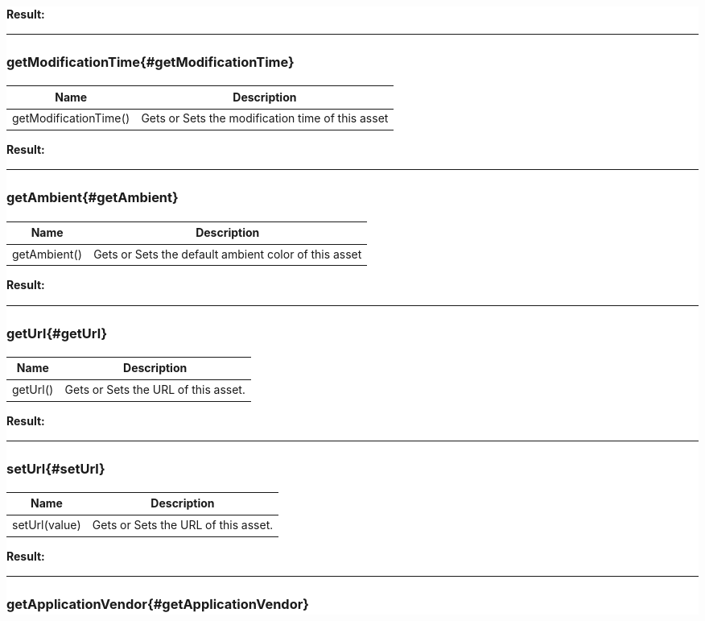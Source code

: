  **Result:**



---


### getModificationTime{#getModificationTime}

| Name | Description |
| --- | --- |
| getModificationTime() | Gets or Sets the modification time of this asset | 

 **Result:**



---


### getAmbient{#getAmbient}

| Name | Description |
| --- | --- |
| getAmbient() | Gets or Sets the default ambient color of this asset | 

 **Result:**



---


### getUrl{#getUrl}

| Name | Description |
| --- | --- |
| getUrl() | Gets or Sets the URL of this asset. | 

 **Result:**



---


### setUrl{#setUrl}

| Name | Description |
| --- | --- |
| setUrl(value) | Gets or Sets the URL of this asset. | 

 **Result:**



---


### getApplicationVendor{#getApplicationVendor}
